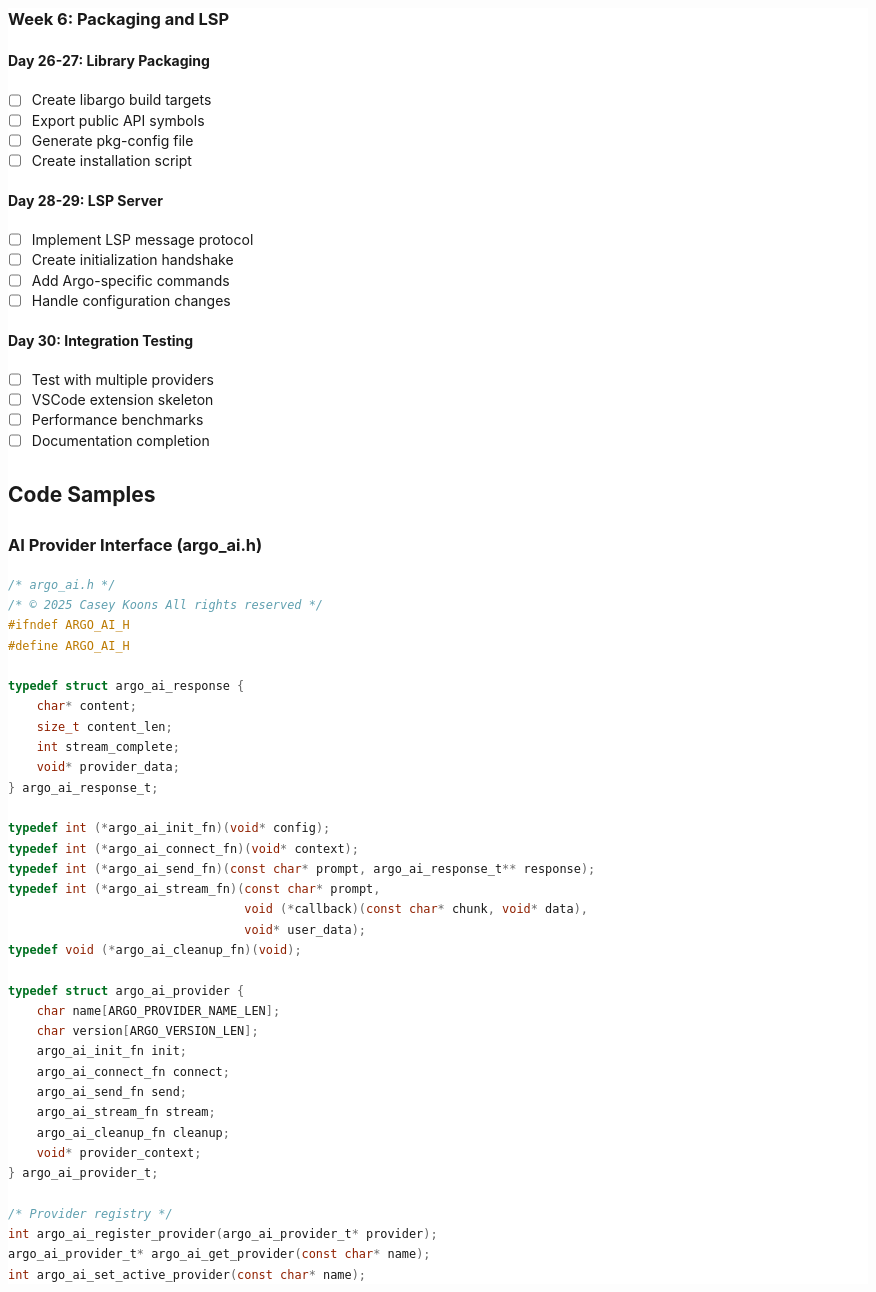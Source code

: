 ### Week 6: Packaging and LSP

#### Day 26-27: Library Packaging
- [ ] Create libargo build targets
- [ ] Export public API symbols
- [ ] Generate pkg-config file
- [ ] Create installation script

#### Day 28-29: LSP Server
- [ ] Implement LSP message protocol
- [ ] Create initialization handshake
- [ ] Add Argo-specific commands
- [ ] Handle configuration changes

#### Day 30: Integration Testing
- [ ] Test with multiple providers
- [ ] VSCode extension skeleton
- [ ] Performance benchmarks
- [ ] Documentation completion

## Code Samples

### AI Provider Interface (argo_ai.h)
```c
/* argo_ai.h */
/* © 2025 Casey Koons All rights reserved */
#ifndef ARGO_AI_H
#define ARGO_AI_H

typedef struct argo_ai_response {
    char* content;
    size_t content_len;
    int stream_complete;
    void* provider_data;
} argo_ai_response_t;

typedef int (*argo_ai_init_fn)(void* config);
typedef int (*argo_ai_connect_fn)(void* context);
typedef int (*argo_ai_send_fn)(const char* prompt, argo_ai_response_t** response);
typedef int (*argo_ai_stream_fn)(const char* prompt,
                                 void (*callback)(const char* chunk, void* data),
                                 void* user_data);
typedef void (*argo_ai_cleanup_fn)(void);

typedef struct argo_ai_provider {
    char name[ARGO_PROVIDER_NAME_LEN];
    char version[ARGO_VERSION_LEN];
    argo_ai_init_fn init;
    argo_ai_connect_fn connect;
    argo_ai_send_fn send;
    argo_ai_stream_fn stream;
    argo_ai_cleanup_fn cleanup;
    void* provider_context;
} argo_ai_provider_t;

/* Provider registry */
int argo_ai_register_provider(argo_ai_provider_t* provider);
argo_ai_provider_t* argo_ai_get_provider(const char* name);
int argo_ai_set_active_provider(const char* name);
```
